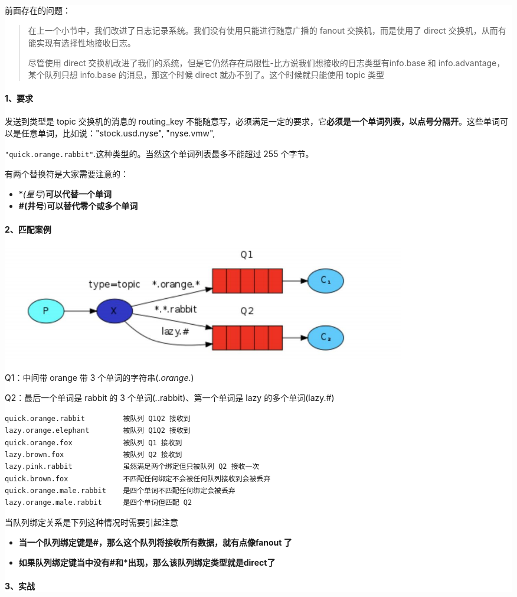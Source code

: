 前面存在的问题：

> 在上一个小节中，我们改进了日志记录系统。我们没有使用只能进行随意广播的 fanout 交换机，而是使用了 direct 交换机，从而有能实现有选择性地接收日志。
>
> 尽管使用 direct 交换机改进了我们的系统，但是它仍然存在局限性-比方说我们想接收的日志类型有info.base 和 info.advantage，某个队列只想 info.base 的消息，那这个时候 direct 就办不到了。这个时候就只能使用 topic 类型

#### 1、要求

发送到类型是 topic 交换机的消息的 routing_key 不能随意写，必须满足一定的要求，它**必须是一个单词列表，以点号分隔开**。这些单词可以是任意单词，比如说："stock.usd.nyse", "nyse.vmw",

​	`"quick.orange.rabbit"`.这种类型的。当然这个单词列表最多不能超过 255 个字节。

有两个替换符是大家需要注意的：

- **(*星号**)**可以代替一个单词**
- **#(井号**)**可以替代零个或多个单词**



#### 2、匹配案例

![image-20220802110747478](../../images/image-20220802110747478-16594096685851.png)

Q1：中间带 orange 带 3 个单词的字符串(*.orange.*)

Q2：最后一个单词是 rabbit 的 3 个单词(*.*.rabbit)、第一个单词是 lazy 的多个单词(lazy.#)

```
quick.orange.rabbit     	被队列 Q1Q2 接收到
lazy.orange.elephant    	被队列 Q1Q2 接收到
quick.orange.fox        	被队列 Q1 接收到
lazy.brown.fox          	被队列 Q2 接收到
lazy.pink.rabbit        	虽然满足两个绑定但只被队列 Q2 接收一次
quick.brown.fox             不匹配任何绑定不会被任何队列接收到会被丢弃
quick.orange.male.rabbit 	是四个单词不匹配任何绑定会被丢弃
lazy.orange.male.rabbit 	是四个单词但匹配 Q2
```

当队列绑定关系是下列这种情况时需要引起注意

- **当一个队列绑定键是#，那么这个队列将接收所有数据，就有点像fanout 了**

- **如果队列绑定键当中没有#和*出现，那么该队列绑定类型就是direct了**



#### 3、实战
